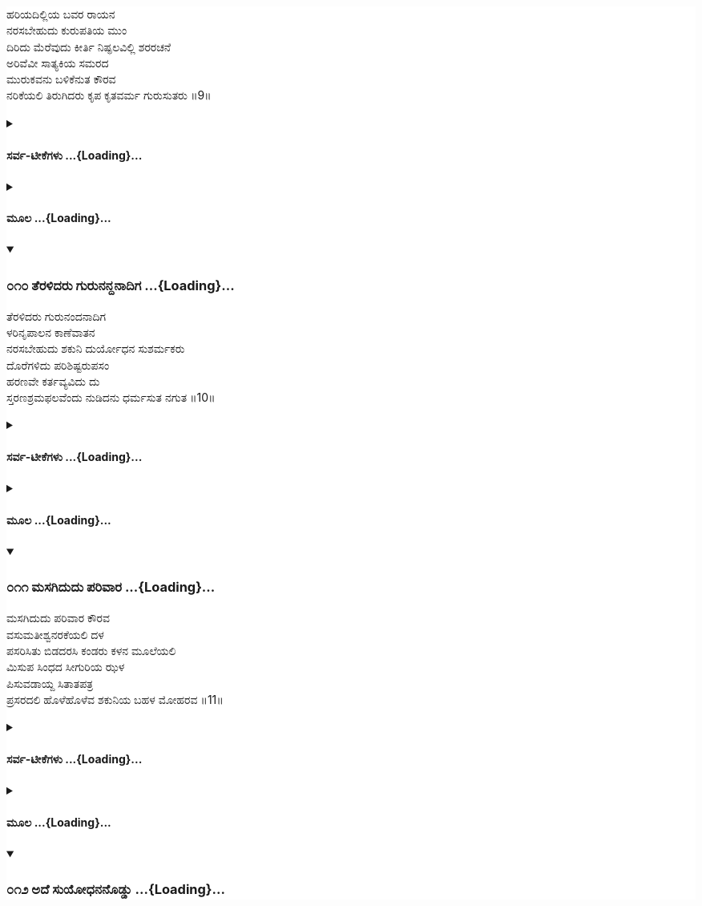 ಹರಿಯದಿಲ್ಲಿಯ ಬವರ ರಾಯನ  
ನರಸಬೇಹುದು ಕುರುಪತಿಯ ಮುಂ  
ದಿರಿದು ಮೆರೆವುದು ಕೀರ್ತಿ ನಿಷ್ಫಲವಿಲ್ಲಿ ಶರರಚನೆ  
ಅರಿವೆವೀ ಸಾತ್ಯಕಿಯ ಸಮರದ  
ಮುರುಕವನು ಬಳಿಕೆನುತ ಕೌರವ  
ನರಿಕೆಯಲಿ ತಿರುಗಿದರು ಕೃಪ ಕೃತವರ್ಮ ಗುರುಸುತರು      ॥9॥
</details>
</div>
<div class="js_include collapsed" newlevelforh1="4" title="ಸರ್ವ-ಟೀಕೆಗಳು" unfilled url="/mahAbhAratam/kAvyam/bhAShAntaram/kn/kumAra-vyAsa-bhArata/sarva-TIkegaLu/10_gadA/02/009_hariyadilliya_bavara.md">
<details><summary><h4>ಸರ್ವ-ಟೀಕೆಗಳು ...{Loading}...</h4></summary></details>
</div>
<div class="js_include collapsed" newlevelforh1="4" title="ಮೂಲ" unfilled url="/mahAbhAratam/kAvyam/bhAShAntaram/kn/kumAra-vyAsa-bhArata/mUla/10_gadA/02/009_hariyadilliya_bavara.md">
<details><summary><h4>ಮೂಲ ...{Loading}...</h4></summary></details>
</div>
<div class="js_include" includetitle="true" newlevelforh1="3" unfilled url="/mahAbhAratam/kAvyam/bhAShAntaram/kn/kumAra-vyAsa-bhArata/vishvAsa-prastuti/10_gadA/02/010_teraLidaru_gurunandanAdiga.md">
<details open><summary><h3>೦೧೦ ತೆರಳಿದರು ಗುರುನನ್ದನಾದಿಗ ...{Loading}...</h3></summary>

ತೆರಳಿದರು ಗುರುನಂದನಾದಿಗ  
ಳರಿನೃಪಾಲನ ಕಾಣೆವಾತನ  
ನರಸಬೇಹುದು ಶಕುನಿ ದುರ್ಯೋಧನ ಸುಶರ್ಮಕರು  
ದೊರೆಗಳಿದು ಪರಿಶಿಷ್ಟರುಪಸಂ  
ಹರಣವೇ ಕರ್ತವ್ಯವಿದು ದು  
ಸ್ತರಣಶ್ರಮಫಲವೆಂದು ನುಡಿದನು ಧರ್ಮಸುತ ನಗುತ     ॥10॥
</details>
</div>
<div class="js_include collapsed" newlevelforh1="4" title="ಸರ್ವ-ಟೀಕೆಗಳು" unfilled url="/mahAbhAratam/kAvyam/bhAShAntaram/kn/kumAra-vyAsa-bhArata/sarva-TIkegaLu/10_gadA/02/010_teraLidaru_gurunandanAdiga.md">
<details><summary><h4>ಸರ್ವ-ಟೀಕೆಗಳು ...{Loading}...</h4></summary></details>
</div>
<div class="js_include collapsed" newlevelforh1="4" title="ಮೂಲ" unfilled url="/mahAbhAratam/kAvyam/bhAShAntaram/kn/kumAra-vyAsa-bhArata/mUla/10_gadA/02/010_teraLidaru_gurunandanAdiga.md">
<details><summary><h4>ಮೂಲ ...{Loading}...</h4></summary></details>
</div>
<div class="js_include" includetitle="true" newlevelforh1="3" unfilled url="/mahAbhAratam/kAvyam/bhAShAntaram/kn/kumAra-vyAsa-bhArata/vishvAsa-prastuti/10_gadA/02/011_masagidudu_parivAra.md">
<details open><summary><h3>೦೧೧ ಮಸಗಿದುದು ಪರಿವಾರ ...{Loading}...</h3></summary>

ಮಸಗಿದುದು ಪರಿವಾರ ಕೌರವ   
ವಸುಮತೀಶ್ವನರಕೆಯಲಿ ದಳ  
ಪಸರಿಸಿತು ಬಿಡದರಸಿ ಕಂಡರು ಕಳನ ಮೂಲೆಯಲಿ  
ಮಿಸುಪ ಸಿಂಧದ ಸೀಗುರಿಯ ಝಳ  
ಪಿಸುವಡಾಯ್ದ ಸಿತಾತಪತ್ರ  
ಪ್ರಸರದಲಿ ಹೊಳೆಹೊಳೆವ ಶಕುನಿಯ ಬಹಳ ಮೋಹರವ     ॥11॥
</details>
</div>
<div class="js_include collapsed" newlevelforh1="4" title="ಸರ್ವ-ಟೀಕೆಗಳು" unfilled url="/mahAbhAratam/kAvyam/bhAShAntaram/kn/kumAra-vyAsa-bhArata/sarva-TIkegaLu/10_gadA/02/011_masagidudu_parivAra.md">
<details><summary><h4>ಸರ್ವ-ಟೀಕೆಗಳು ...{Loading}...</h4></summary></details>
</div>
<div class="js_include collapsed" newlevelforh1="4" title="ಮೂಲ" unfilled url="/mahAbhAratam/kAvyam/bhAShAntaram/kn/kumAra-vyAsa-bhArata/mUla/10_gadA/02/011_masagidudu_parivAra.md">
<details><summary><h4>ಮೂಲ ...{Loading}...</h4></summary></details>
</div>
<div class="js_include" includetitle="true" newlevelforh1="3" unfilled url="/mahAbhAratam/kAvyam/bhAShAntaram/kn/kumAra-vyAsa-bhArata/vishvAsa-prastuti/10_gadA/02/012_ade_suyOdhananoDDu.md">
<details open><summary><h3>೦೧೨ ಅದೆ ಸುಯೋಧನನೊಡ್ಡು ...{Loading}...</h3></summary>
